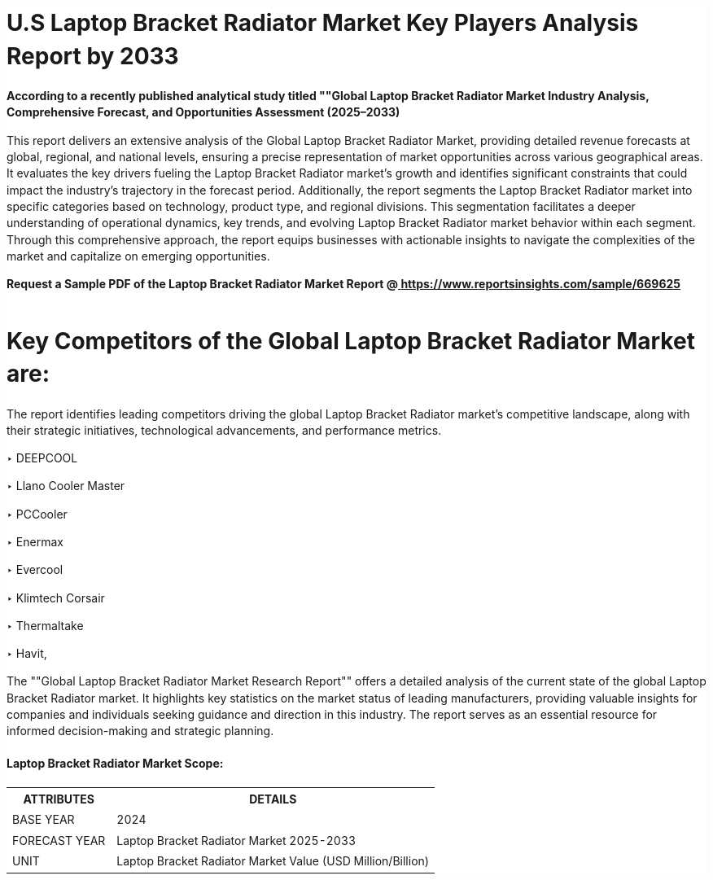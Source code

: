 # U.S Laptop Bracket Radiator Market Key Players Analysis Report by 2033

<strong>According to a recently published analytical study titled ""Global Laptop Bracket Radiator Market Industry Analysis, Comprehensive Forecast, and Opportunities Assessment (2025–2033)</strong>

 This report delivers an extensive analysis of the Global Laptop Bracket Radiator Market, providing detailed revenue forecasts at global, regional, and national levels, ensuring a precise representation of market opportunities across various geographical areas. It evaluates the key drivers fueling the Laptop Bracket Radiator market’s growth and identifies significant constraints that could impact the industry’s trajectory in the forecast period. Additionally, the report segments the Laptop Bracket Radiator market into specific categories based on technology, product type, and regional divisions. This segmentation facilitates a deeper understanding of operational dynamics, key trends, and evolving Laptop Bracket Radiator market behavior within each segment. Through this comprehensive approach, the report equips businesses with actionable insights to navigate the complexities of the market and capitalize on emerging opportunities.

<strong>Request a Sample PDF of the Laptop Bracket Radiator Market Report </strong><strong>@<a href=https://www.reportsinsights.com/sample/669625> https://www.reportsinsights.com/sample/669625</a></strong></font>

# <strong>Key Competitors of the Global Laptop Bracket Radiator Market are:</strong>

The report identifies leading competitors driving the global Laptop Bracket Radiator market’s competitive landscape, along with their strategic initiatives, technological advancements, and performance metrics.

‣ DEEPCOOL

‣ Llano Cooler Master

‣ PCCooler

‣ Enermax

‣ Evercool

‣ Klimtech Corsair

‣ Thermaltake

‣ Havit,

The ""Global Laptop Bracket Radiator Market Research Report"" offers a detailed analysis of the current state of the global Laptop Bracket Radiator market. It highlights key statistics on the market status of leading manufacturers, providing valuable insights for companies and individuals seeking guidance and direction in this industry. The report serves as an essential resource for informed decision-making and strategic planning.

<h4>Laptop Bracket Radiator Market Scope:</h4>
<table>
<tr>
<th>ATTRIBUTES</th>
<th>DETAILS</th>
</tr>
<tr>
<td>BASE YEAR</td>
<td>2024</td>
</tr>
<tr>
<td>FORECAST YEAR</td>
<td>Laptop Bracket Radiator Market 2025-2033</td>
</tr>
<tr>
<td>UNIT</td>
<td>Laptop Bracket Radiator Market Value (USD Million/Billion)</td>